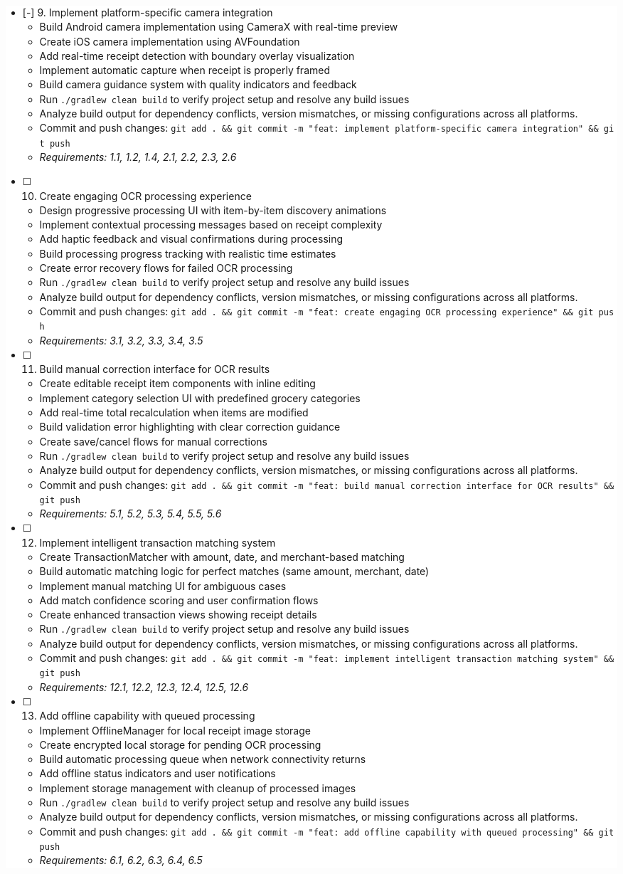 - [-] 9. Implement platform-specific camera integration
  - Build Android camera implementation using CameraX with real-time preview
  - Create iOS camera implementation using AVFoundation
  - Add real-time receipt detection with boundary overlay visualization
  - Implement automatic capture when receipt is properly framed
  - Build camera guidance system with quality indicators and feedback
  - Run `./gradlew clean build` to verify project setup and resolve any build issues
  - Analyze build output for dependency conflicts, version mismatches, or missing configurations across all platforms.
  - Commit and push changes: `git add . && git commit -m "feat: implement platform-specific camera integration" && git push`
  - _Requirements: 1.1, 1.2, 1.4, 2.1, 2.2, 2.3, 2.6_

- [ ] 10. Create engaging OCR processing experience
  - Design progressive processing UI with item-by-item discovery animations
  - Implement contextual processing messages based on receipt complexity
  - Add haptic feedback and visual confirmations during processing
  - Build processing progress tracking with realistic time estimates
  - Create error recovery flows for failed OCR processing
  - Run `./gradlew clean build` to verify project setup and resolve any build issues
  - Analyze build output for dependency conflicts, version mismatches, or missing configurations across all platforms.
  - Commit and push changes: `git add . && git commit -m "feat: create engaging OCR processing experience" && git push`
  - _Requirements: 3.1, 3.2, 3.3, 3.4, 3.5_

- [ ] 11. Build manual correction interface for OCR results
  - Create editable receipt item components with inline editing
  - Implement category selection UI with predefined grocery categories
  - Add real-time total recalculation when items are modified
  - Build validation error highlighting with clear correction guidance
  - Create save/cancel flows for manual corrections
  - Run `./gradlew clean build` to verify project setup and resolve any build issues
  - Analyze build output for dependency conflicts, version mismatches, or missing configurations across all platforms.
  - Commit and push changes: `git add . && git commit -m "feat: build manual correction interface for OCR results" && git push`
  - _Requirements: 5.1, 5.2, 5.3, 5.4, 5.5, 5.6_

- [ ] 12. Implement intelligent transaction matching system
  - Create TransactionMatcher with amount, date, and merchant-based matching
  - Build automatic matching logic for perfect matches (same amount, merchant, date)
  - Implement manual matching UI for ambiguous cases
  - Add match confidence scoring and user confirmation flows
  - Create enhanced transaction views showing receipt details
  - Run `./gradlew clean build` to verify project setup and resolve any build issues
  - Analyze build output for dependency conflicts, version mismatches, or missing configurations across all platforms.
  - Commit and push changes: `git add . && git commit -m "feat: implement intelligent transaction matching system" && git push`
  - _Requirements: 12.1, 12.2, 12.3, 12.4, 12.5, 12.6_

- [ ] 13. Add offline capability with queued processing
  - Implement OfflineManager for local receipt image storage
  - Create encrypted local storage for pending OCR processing
  - Build automatic processing queue when network connectivity returns
  - Add offline status indicators and user notifications
  - Implement storage management with cleanup of processed images
  - Run `./gradlew clean build` to verify project setup and resolve any build issues
  - Analyze build output for dependency conflicts, version mismatches, or missing configurations across all platforms.
  - Commit and push changes: `git add . && git commit -m "feat: add offline capability with queued processing" && git push`
  - _Requirements: 6.1, 6.2, 6.3, 6.4, 6.5_
